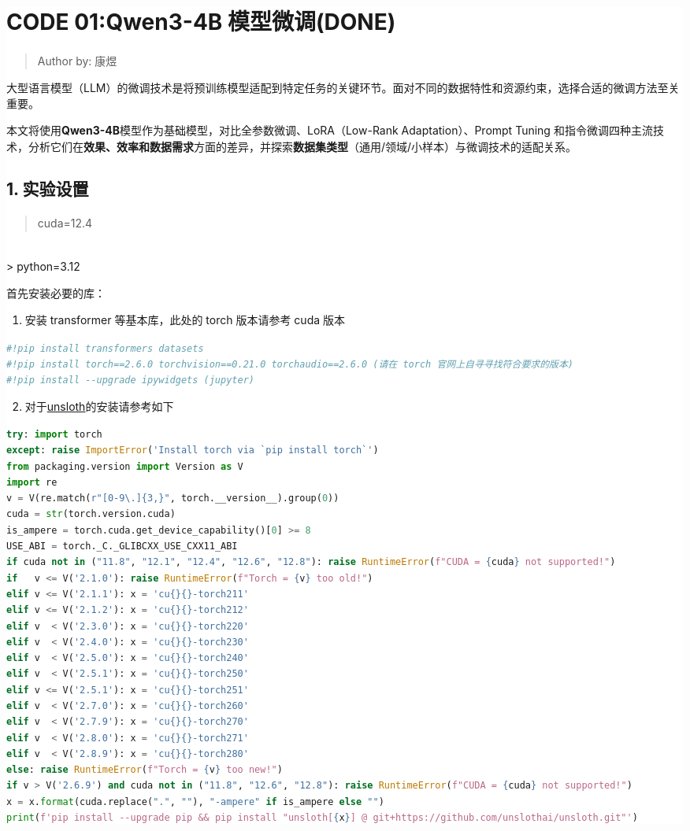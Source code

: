 

# CODE 01:Qwen3-4B 模型微调(DONE)

> Author by: 康煜

大型语言模型（LLM）的微调技术是将预训练模型适配到特定任务的关键环节。面对不同的数据特性和资源约束，选择合适的微调方法至关重要。

本文将使用**Qwen3-4B**模型作为基础模型，对比全参数微调、LoRA（Low-Rank Adaptation）、Prompt Tuning 和指令微调四种主流技术，分析它们在**效果、效率和数据需求**方面的差异，并探索**数据集类型**（通用/领域/小样本）与微调技术的适配关系。


## 1. 实验设置

> cuda=12.4
</br>
> python=3.12

首先安装必要的库：

 1. 安装 transformer 等基本库，此处的 torch 版本请参考 cuda 版本


```python
#!pip install transformers datasets
#!pip install torch==2.6.0 torchvision==0.21.0 torchaudio==2.6.0 (请在 torch 官网上自寻寻找符合要求的版本)
#!pip install --upgrade ipywidgets (jupyter)
```

 2.  对于[unsloth](https://github.com/unslothai/unsloth)的安装请参考如下


```python
try: import torch
except: raise ImportError('Install torch via `pip install torch`')
from packaging.version import Version as V
import re
v = V(re.match(r"[0-9\.]{3,}", torch.__version__).group(0))
cuda = str(torch.version.cuda)
is_ampere = torch.cuda.get_device_capability()[0] >= 8
USE_ABI = torch._C._GLIBCXX_USE_CXX11_ABI
if cuda not in ("11.8", "12.1", "12.4", "12.6", "12.8"): raise RuntimeError(f"CUDA = {cuda} not supported!")
if   v <= V('2.1.0'): raise RuntimeError(f"Torch = {v} too old!")
elif v <= V('2.1.1'): x = 'cu{}{}-torch211'
elif v <= V('2.1.2'): x = 'cu{}{}-torch212'
elif v  < V('2.3.0'): x = 'cu{}{}-torch220'
elif v  < V('2.4.0'): x = 'cu{}{}-torch230'
elif v  < V('2.5.0'): x = 'cu{}{}-torch240'
elif v  < V('2.5.1'): x = 'cu{}{}-torch250'
elif v <= V('2.5.1'): x = 'cu{}{}-torch251'
elif v  < V('2.7.0'): x = 'cu{}{}-torch260'
elif v  < V('2.7.9'): x = 'cu{}{}-torch270'
elif v  < V('2.8.0'): x = 'cu{}{}-torch271'
elif v  < V('2.8.9'): x = 'cu{}{}-torch280'
else: raise RuntimeError(f"Torch = {v} too new!")
if v > V('2.6.9') and cuda not in ("11.8", "12.6", "12.8"): raise RuntimeError(f"CUDA = {cuda} not supported!")
x = x.format(cuda.replace(".", ""), "-ampere" if is_ampere else "")
print(f'pip install --upgrade pip && pip install "unsloth[{x}] @ git+https://github.com/unslothai/unsloth.git"')
```
